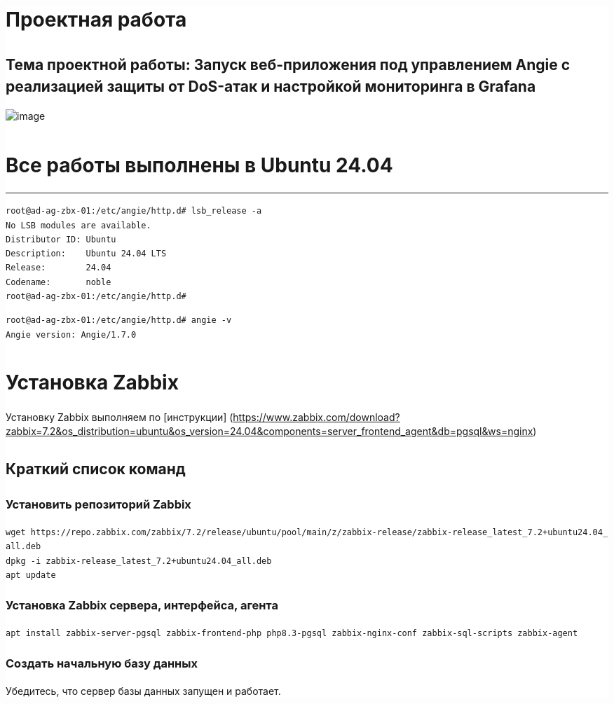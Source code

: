# Проектная работа 
## Тема проектной работы: Запуск веб-приложения под управлением Angie с реализацией защиты от DoS-атак и настройкой мониторинга в Grafana

![image](https://github.com/user-attachments/assets/5cb57591-7c54-4bb7-9cc7-69a3e7d04e06)

# Все работы выполнены в Ubuntu 24.04
--------------------------------------------------------------------------------------------------------
```
root@ad-ag-zbx-01:/etc/angie/http.d# lsb_release -a
No LSB modules are available.
Distributor ID: Ubuntu
Description:    Ubuntu 24.04 LTS
Release:        24.04
Codename:       noble
root@ad-ag-zbx-01:/etc/angie/http.d#
```
```
root@ad-ag-zbx-01:/etc/angie/http.d# angie -v
Angie version: Angie/1.7.0
```
# Установка Zabbix 

Установку Zabbix выполняем по [инструкции] (https://www.zabbix.com/download?zabbix=7.2&os_distribution=ubuntu&os_version=24.04&components=server_frontend_agent&db=pgsql&ws=nginx)

## Краткий список команд 

### Установить репозиторий Zabbix
```
wget https://repo.zabbix.com/zabbix/7.2/release/ubuntu/pool/main/z/zabbix-release/zabbix-release_latest_7.2+ubuntu24.04_all.deb
dpkg -i zabbix-release_latest_7.2+ubuntu24.04_all.deb
apt update
```

### Установка Zabbix сервера, интерфейса, агента
```
apt install zabbix-server-pgsql zabbix-frontend-php php8.3-pgsql zabbix-nginx-conf zabbix-sql-scripts zabbix-agent
```

### Создать начальную базу данных
Убедитесь, что сервер базы данных запущен и работает.
